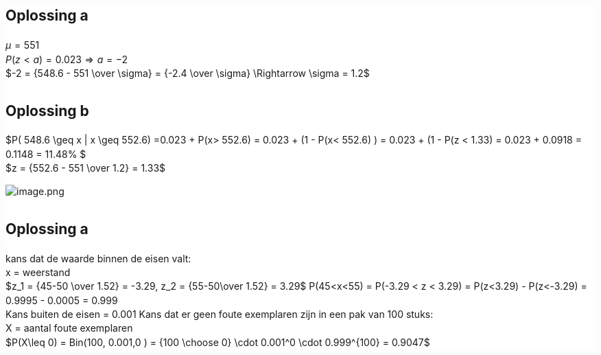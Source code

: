 ## Oplossing   a
$\mu = 551$  
$P(z<a) = 0.023 \Rightarrow a = -2$  
$-2 = {548.6 - 551 \over \sigma} = {-2.4 \over \sigma} \Rightarrow  \sigma = 1.2$

## Oplossing b
$P( 548.6 \geq x | x \geq 552.6) =0.023 + P(x> 552.6) = 0.023  + (1 - P(x< 552.6) ) = 0.023 + (1 - P(z < 1.33) = 0.023 + 0.0918 = 0.1148 = 11.48\% $  
$z = {552.6 - 551 \over 1.2} = 1.33$



```python

```

![image.png](attachment:image.png)

## Oplossing a
kans dat de waarde binnen de eisen valt:  
x = weerstand  
$z_1 = {45-50 \over 1.52} = -3.29, z_2 = {55-50\over 1.52} = 3.29$
P(45<x<55) = P(-3.29 < z < 3.29) = P(z<3.29) - P(z<-3.29) = 0.9995 - 0.0005 = 0.999  
Kans buiten de eisen  = 0.001
Kans dat er geen foute exemplaren zijn in een pak van 100 stuks:  
X = aantal foute exemplaren  
$P(X\leq 0) = Bin(100, 0.001,0 ) = {100 \choose 0} \cdot 0.001^0 \cdot 0.999^{100}  = 0.9047$



```python

```

